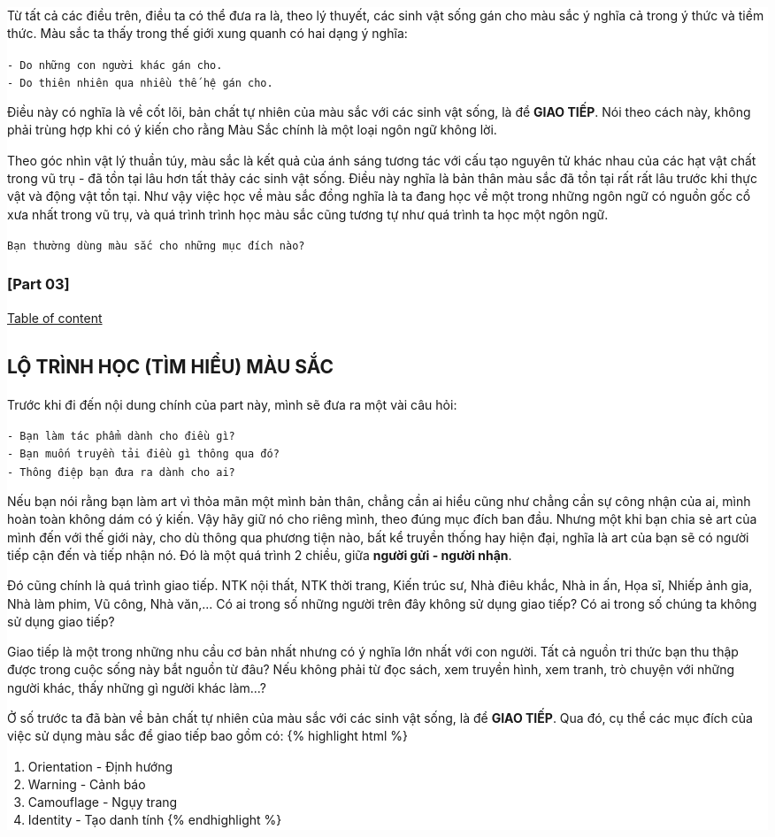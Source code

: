 Từ tất cả các điều trên, điều ta có thể đưa ra là, theo lý thuyết, các sinh vật sống gán cho màu sắc ý nghĩa cả trong ý thức và tiềm thức. Màu sắc ta thấy trong thế giới xung quanh có hai dạng ý nghĩa:

    - Do những con người khác gán cho.
    - Do thiên nhiên qua nhiều thế hệ gán cho.

Điều này có nghĩa là về cốt lõi, bản chất tự nhiên của màu sắc với các sinh vật sống, là để **GIAO TIẾP**.
Nói theo cách này, không phải trùng hợp khi có ý kiến cho rằng Màu Sắc chính là một loại ngôn ngữ không lời.

Theo góc nhìn vật lý thuần túy, màu sắc là kết quả của ánh sáng tương tác với cấu tạo nguyên tử khác nhau của các hạt vật chất trong vũ trụ - đã tồn tại lâu hơn tất thảy các sinh vật sống. Điều này nghĩa là bản thân màu sắc đã tồn tại rất rất lâu trước khi thực vật và động vật tồn tại.
Như vậy việc học về màu sắc đồng nghĩa là ta đang học về một trong những ngôn ngữ có nguồn gốc cổ xưa nhất trong vũ trụ, và quá trình trình học màu sắc cũng tương tự như quá trình ta học một ngôn ngữ.

    Bạn thường dùng màu sắc cho những mục đích nào?

### [Part 03]
[Table of content](#table-of-content)

## LỘ TRÌNH HỌC (TÌM HIỂU) MÀU SẮC
Trước khi đi đến nội dung chính của part này, mình sẽ đưa ra một vài câu hỏi:

    - Bạn làm tác phẩm dành cho điều gì?
    - Bạn muốn truyền tải điều gì thông qua đó?
    - Thông điệp bạn đưa ra dành cho ai?

Nếu bạn nói rằng bạn làm art vì thỏa mãn một mình bản thân, chẳng cần ai hiểu cũng như chẳng cần sự công nhận của ai, mình hoàn toàn không dám có ý kiến.
Vậy hãy giữ nó cho riêng mình, theo đúng mục đích ban đầu. Nhưng một khi bạn chia sẻ art của mình đến với thế giới này, cho dù thông qua phương tiện nào, bất kể truyền thống hay hiện đại, nghĩa là art của bạn sẽ có người tiếp cận đến và tiếp nhận nó.
Đó là một quá trình 2 chiều, giữa **người gửi - người nhận**.

Đó cũng chính là quá trình giao tiếp.
NTK nội thất, NTK thời trang, Kiến trúc sư, Nhà điêu khắc, Nhà in ấn, Họa sĩ, Nhiếp ảnh gia, Nhà làm phim, Vũ công, Nhà văn,...
Có ai trong số những người trên đây không sử dụng giao tiếp?
Có ai trong số chúng ta không sử dụng giao tiếp?

Giao tiếp là một trong những nhu cầu cơ bản nhất nhưng có ý nghĩa lớn nhất với con người.
Tất cả nguồn tri thức bạn thu thập được trong cuộc sống này bắt nguồn từ đâu? Nếu không phải từ đọc sách, xem truyền hình, xem tranh, trò chuyện với những người khác, thấy những gì người khác làm...?

Ở số trước ta đã bàn về bản chất tự nhiên của màu sắc với các sinh vật sống, là để **GIAO TIẾP**.
Qua đó, cụ thể các mục đích của việc sử dụng màu sắc để giao tiếp bao gồm có:
{% highlight html %}
1. Orientation - Định hướng
2. Warning - Cảnh báo
3. Camouflage - Ngụy trang
4. Identity - Tạo danh tính
{% endhighlight %}
